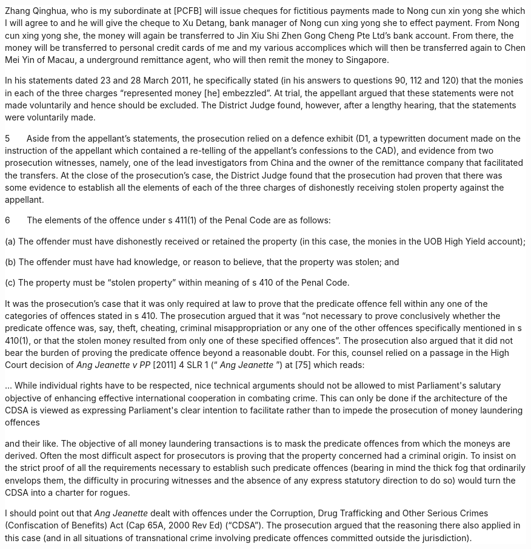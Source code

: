  Zhang Qinghua, who is my subordinate at [PCFB] will issue cheques for fictitious payments made to Nong cun xin yong she which I will agree to and he will give the cheque to Xu Detang, bank manager of Nong cun xing yong she to effect payment. From Nong cun xing yong she, the money will again be transferred to Jin Xiu Shi Zhen Gong Cheng Pte Ltd’s bank account. From there, the money will be transferred to personal credit cards of me and my various accomplices which will then be transferred again to Chen Mei Yin of Macau, a underground remittance agent, who will then remit the money to Singapore. 

In his statements dated 23 and 28 March 2011, he specifically stated (in his answers to questions 90, 112 and 120) that the monies in each of the three charges “represented money [he] embezzled”. At trial, the appellant argued that these statements were not made voluntarily and hence should be excluded. The District Judge found, however, after a lengthy hearing, that the statements were voluntarily made. 

5       Aside from the appellant’s statements, the prosecution relied on a defence exhibit (D1, a typewritten document made on the instruction of the appellant which contained a re-telling of the appellant’s confessions to the CAD), and evidence from two prosecution witnesses, namely, one of the lead investigators from China and the owner of the remittance company that facilitated the transfers. At the close of the prosecution’s case, the District Judge found that the prosecution had proven that there was some evidence to establish all the elements of each of the three charges of dishonestly receiving stolen property against the appellant. 

6       The elements of the offence under s 411(1) of the Penal Code are as follows: 

 (a) The offender must have dishonestly received or retained the property (in this case, the monies in the UOB High Yield account); 

 (b) The offender must have had knowledge, or reason to believe, that the property was stolen; and 

 (c) The property must be “stolen property” within meaning of s 410 of the Penal Code. 

It was the prosecution’s case that it was only required at law to prove that the predicate offence fell within any one of the categories of offences stated in s 410. The prosecution argued that it was “not necessary to prove conclusively whether the predicate offence was, say, theft, cheating, criminal misappropriation or any one of the other offences specifically mentioned in s 410(1), or that the stolen money resulted from only one of these specified offences”. The prosecution also argued that it did not bear the burden of proving the predicate offence beyond a reasonable doubt. For this, counsel relied on a passage in the High Court decision of _Ang Jeanette v PP_ <span class="citation">[2011] 4 SLR 1</span> (“ _Ang Jeanette_ ”) at [75] which reads: 

 ... While individual rights have to be respected, nice technical arguments should not be allowed to mist Parliament's salutary objective of enhancing effective international cooperation in combating crime. This can only be done if the architecture of the CDSA is viewed as expressing Parliament's clear intention to facilitate rather than to impede the prosecution of money laundering offences 


 and their like. The objective of all money laundering transactions is to mask the predicate offences from which the moneys are derived. Often the most difficult aspect for prosecutors is proving that the property concerned had a criminal origin. To insist on the strict proof of all the requirements necessary to establish such predicate offences (bearing in mind the thick fog that ordinarily envelops them, the difficulty in procuring witnesses and the absence of any express statutory direction to do so) would turn the CDSA into a charter for rogues. 

I should point out that _Ang Jeanette_ dealt with offences under the Corruption, Drug Trafficking and Other Serious Crimes (Confiscation of Benefits) Act (Cap 65A, 2000 Rev Ed) (“CDSA”). The prosecution argued that the reasoning there also applied in this case (and in all situations of transnational crime involving predicate offences committed outside the jurisdiction). 
